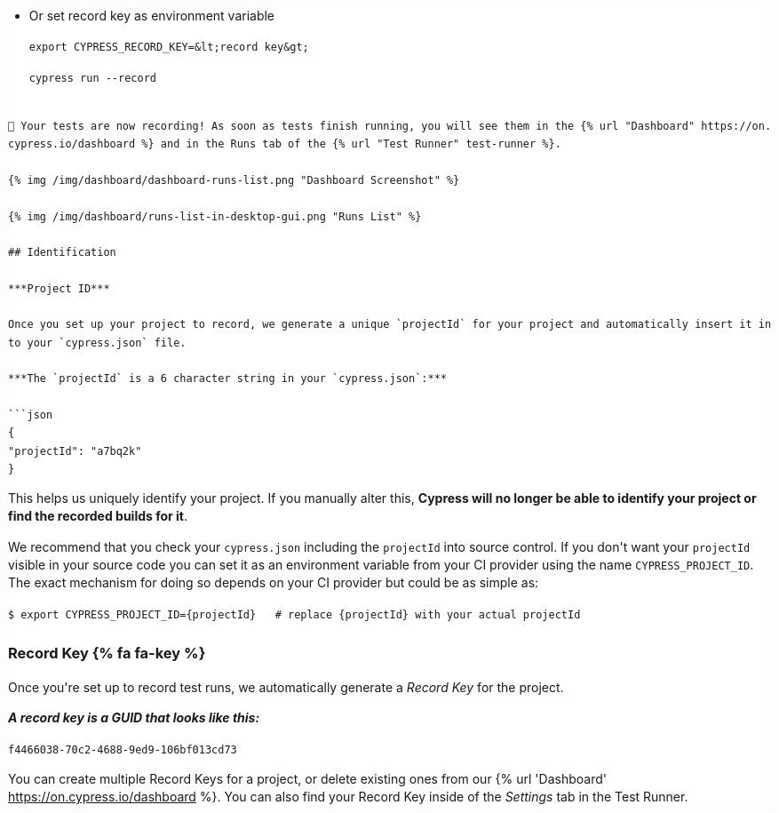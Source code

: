   - Or set record key as environment variable
    ```shell
    export CYPRESS_RECORD_KEY=&lt;record key&gt;
    ```
    ```shell
    cypress run --record
  ```

🎉 Your tests are now recording! As soon as tests finish running, you will see them in the {% url "Dashboard" https://on.cypress.io/dashboard %} and in the Runs tab of the {% url "Test Runner" test-runner %}.

{% img /img/dashboard/dashboard-runs-list.png "Dashboard Screenshot" %}

{% img /img/dashboard/runs-list-in-desktop-gui.png "Runs List" %}

## Identification

***Project ID***

Once you set up your project to record, we generate a unique `projectId` for your project and automatically insert it into your `cypress.json` file.

***The `projectId` is a 6 character string in your `cypress.json`:***

```json
{
  "projectId": "a7bq2k"
}
```

This helps us uniquely identify your project. If you manually alter this, **Cypress will no longer be able to identify your project or find the recorded builds for it**.

We recommend that you check your `cypress.json` including the `projectId` into source control. If you don't want your `projectId` visible in your source code you can set it as an environment variable from your CI provider using the name `CYPRESS_PROJECT_ID`. The exact mechanism for doing so depends on your CI provider but could be as simple as:

```shell
$ export CYPRESS_PROJECT_ID={projectId}   # replace {projectId} with your actual projectId
```

### Record Key {% fa fa-key %}

Once you're set up to record test runs, we automatically generate a *Record Key* for the project.

***A record key is a GUID that looks like this:***

```text
f4466038-70c2-4688-9ed9-106bf013cd73
```

You can create multiple Record Keys for a project, or delete existing ones from our {% url 'Dashboard' https://on.cypress.io/dashboard %}. You can also find your Record Key inside of the *Settings* tab in the Test Runner.
